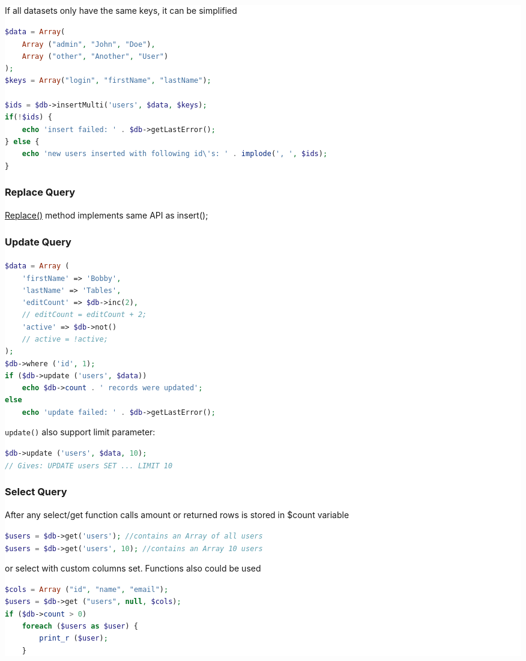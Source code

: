 If all datasets only have the same keys, it can be simplified
```php
$data = Array(
    Array ("admin", "John", "Doe"),
    Array ("other", "Another", "User")
);
$keys = Array("login", "firstName", "lastName");

$ids = $db->insertMulti('users', $data, $keys);
if(!$ids) {
    echo 'insert failed: ' . $db->getLastError();
} else {
    echo 'new users inserted with following id\'s: ' . implode(', ', $ids);
}
```

### Replace Query
<a href='https://dev.mysql.com/doc/refman/5.0/en/replace.html'>Replace()</a> method implements same API as insert();

### Update Query
```php
$data = Array (
	'firstName' => 'Bobby',
	'lastName' => 'Tables',
	'editCount' => $db->inc(2),
	// editCount = editCount + 2;
	'active' => $db->not()
	// active = !active;
);
$db->where ('id', 1);
if ($db->update ('users', $data))
    echo $db->count . ' records were updated';
else
    echo 'update failed: ' . $db->getLastError();
```

`update()` also support limit parameter:
```php
$db->update ('users', $data, 10);
// Gives: UPDATE users SET ... LIMIT 10
```

### Select Query
After any select/get function calls amount or returned rows is stored in $count variable
```php
$users = $db->get('users'); //contains an Array of all users 
$users = $db->get('users', 10); //contains an Array 10 users
```

or select with custom columns set. Functions also could be used

```php
$cols = Array ("id", "name", "email");
$users = $db->get ("users", null, $cols);
if ($db->count > 0)
    foreach ($users as $user) { 
        print_r ($user);
    }
```
